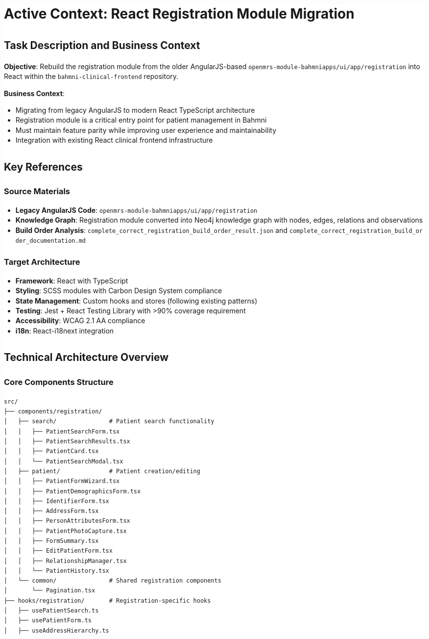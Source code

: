 # Active Context: React Registration Module Migration

## Task Description and Business Context

**Objective**: Rebuild the registration module from the older AngularJS-based `openmrs-module-bahmniapps/ui/app/registration` into React within the `bahmni-clinical-frontend` repository.

**Business Context**:

- Migrating from legacy AngularJS to modern React TypeScript architecture
- Registration module is a critical entry point for patient management in Bahmni
- Must maintain feature parity while improving user experience and maintainability
- Integration with existing React clinical frontend infrastructure

## Key References

### Source Materials

- **Legacy AngularJS Code**: `openmrs-module-bahmniapps/ui/app/registration`
- **Knowledge Graph**: Registration module converted into Neo4j knowledge graph with nodes, edges, relations and observations
- **Build Order Analysis**: `complete_correct_registration_build_order_result.json` and `complete_correct_registration_build_order_documentation.md`

### Target Architecture

- **Framework**: React with TypeScript
- **Styling**: SCSS modules with Carbon Design System compliance
- **State Management**: Custom hooks and stores (following existing patterns)
- **Testing**: Jest + React Testing Library with >90% coverage requirement
- **Accessibility**: WCAG 2.1 AA compliance
- **i18n**: React-i18next integration

## Technical Architecture Overview

### Core Components Structure

``` text
src/
├── components/registration/
│   ├── search/               # Patient search functionality
│   │   ├── PatientSearchForm.tsx
│   │   ├── PatientSearchResults.tsx
│   │   ├── PatientCard.tsx
│   │   └── PatientSearchModal.tsx
│   ├── patient/              # Patient creation/editing
│   │   ├── PatientFormWizard.tsx
│   │   ├── PatientDemographicsForm.tsx
│   │   ├── IdentifierForm.tsx
│   │   ├── AddressForm.tsx
│   │   ├── PersonAttributesForm.tsx
│   │   ├── PatientPhotoCapture.tsx
│   │   ├── FormSummary.tsx
│   │   ├── EditPatientForm.tsx
│   │   ├── RelationshipManager.tsx
│   │   └── PatientHistory.tsx
│   └── common/               # Shared registration components
│       └── Pagination.tsx
├── hooks/registration/       # Registration-specific hooks
│   ├── usePatientSearch.ts
│   ├── usePatientForm.ts
│   ├── useAddressHierarchy.ts
```